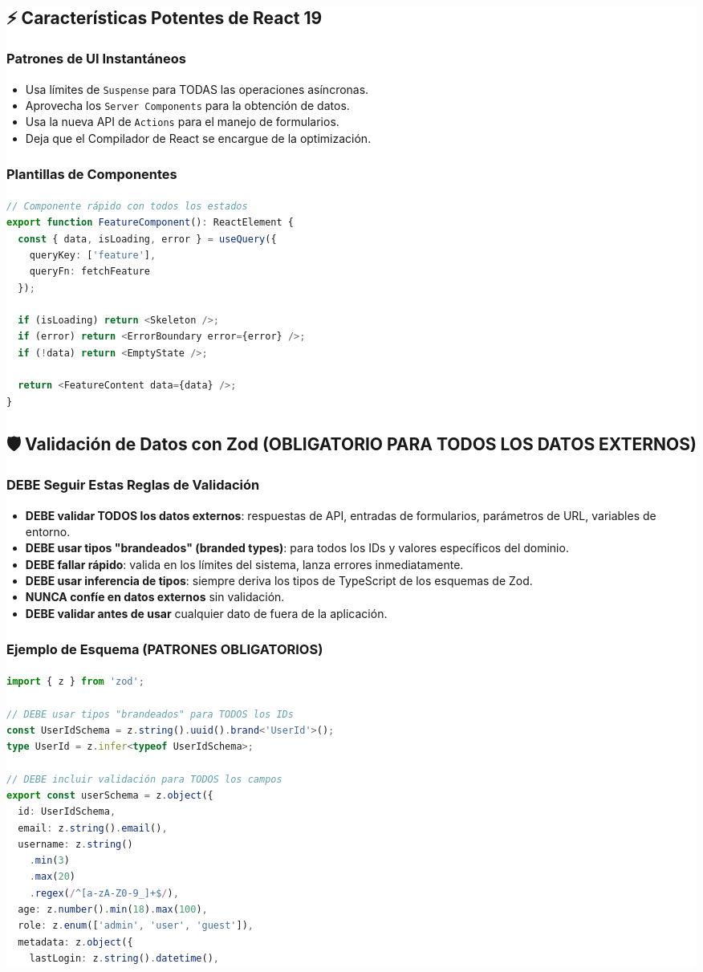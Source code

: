 ```typescript
```

## ⚡ Características Potentes de React 19

### Patrones de UI Instantáneos

- Usa límites de `Suspense` para TODAS las operaciones asíncronas.
- Aprovecha los `Server Components` para la obtención de datos.
- Usa la nueva API de `Actions` para el manejo de formularios.
- Deja que el Compilador de React se encargue de la optimización.

### Plantillas de Componentes

````typescript
// Componente rápido con todos los estados
export function FeatureComponent(): ReactElement {
  const { data, isLoading, error } = useQuery({
    queryKey: ['feature'],
    queryFn: fetchFeature
  });

  if (isLoading) return <Skeleton />;
  if (error) return <ErrorBoundary error={error} />;
  if (!data) return <EmptyState />;

  return <FeatureContent data={data} />;
}
````

## 🛡️ Validación de Datos con Zod (OBLIGATORIO PARA TODOS LOS DATOS EXTERNOS)

### DEBE Seguir Estas Reglas de Validación
- **DEBE validar TODOS los datos externos**: respuestas de API, entradas de formularios, parámetros de URL, variables de entorno.
- **DEBE usar tipos "brandeados" (branded types)**: para todos los IDs y valores específicos del dominio.
- **DEBE fallar rápido**: valida en los límites del sistema, lanza errores inmediatamente.
- **DEBE usar inferencia de tipos**: siempre deriva los tipos de TypeScript de los esquemas de Zod.
- **NUNCA confíe en datos externos** sin validación.
- **DEBE validar antes de usar** cualquier dato de fuera de la aplicación.

### Ejemplo de Esquema (PATRONES OBLIGATORIOS)
```typescript
import { z } from 'zod';

// DEBE usar tipos "brandeados" para TODOS los IDs
const UserIdSchema = z.string().uuid().brand<'UserId'>();
type UserId = z.infer<typeof UserIdSchema>;

// DEBE incluir validación para TODOS los campos
export const userSchema = z.object({
  id: UserIdSchema,
  email: z.string().email(),
  username: z.string()
    .min(3)
    .max(20)
    .regex(/^[a-zA-Z0-9_]+$/),
  age: z.number().min(18).max(100),
  role: z.enum(['admin', 'user', 'guest']),
  metadata: z.object({
    lastLogin: z.string().datetime(),
```